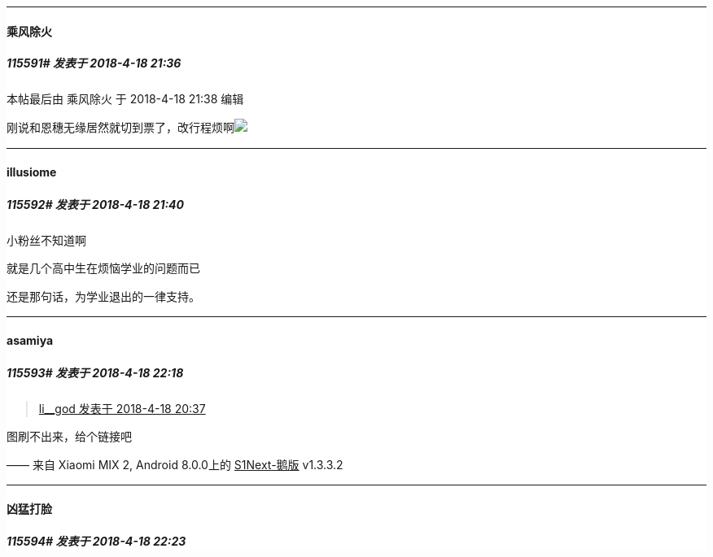 





-----

####  乘风除火  
##### 115591#       发表于 2018-4-18 21:36



 本帖最后由 乘风除火 于 2018-4-18 21:38 编辑 

刚说和恩穗无缘居然就切到票了，改行程烦啊<img src="https://static.saraba1st.com/image/smiley/face2017/210.gif" referrerpolicy="no-referrer">







-----

####  illusiome  
##### 115592#       发表于 2018-4-18 21:40




小粉丝不知道啊

就是几个高中生在烦恼学业的问题而已


还是那句话，为学业退出的一律支持。







-----

####  asamiya  
##### 115593#       发表于 2018-4-18 22:18



<blockquote><a href="httphttps://bbs.saraba1st.com/2b/forum.php?mod=redirect&amp;goto=findpost&amp;pid=39285767&amp;ptid=1105387" target="_blank">li__god 发表于 2018-4-18 20:37</a></blockquote>
图刷不出来，给个链接吧

—— 来自 Xiaomi MIX 2, Android 8.0.0上的 [S1Next-鹅版](https://github.com/ykrank/S1-Next/releases) v1.3.3.2







-----

####  凶猛打脸  
##### 115594#       发表于 2018-4-18 22:23
